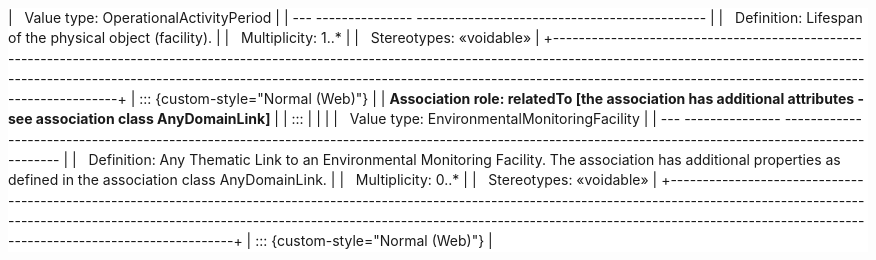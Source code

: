 |       Value type:     OperationalActivityPeriod                                                                                                                                                                                                                                                                                           |
|   --- --------------- ---------------------------------------------                                                                                                                                                                                                                                                                       |
|       Definition:     Lifespan of the physical object (facility).                                                                                                                                                                                                                                                                         |
|       Multiplicity:   1..\*                                                                                                                                                                                                                                                                                                               |
|       Stereotypes:    «voidable»                                                                                                                                                                                                                                                                                                          |
+-------------------------------------------------------------------------------------------------------------------------------------------------------------------------------------------------------------------------------------------------------------------------------------------------------------------------------------------+
| ::: {custom-style="Normal (Web)"}                                                                                                                                                                                                                                                                                                         |
| **Association role: relatedTo \[the association has additional attributes - see association class AnyDomainLink\]**                                                                                                                                                                                                                       |
| :::                                                                                                                                                                                                                                                                                                                                       |
|                                                                                                                                                                                                                                                                                                                                           |
|       Value type:     EnvironmentalMonitoringFacility                                                                                                                                                                                                                                                                                     |
|   --- --------------- ---------------------------------------------------------------------------------------------------------------------------------------------------------                                                                                                                                                           |
|       Definition:     Any Thematic Link to an Environmental Monitoring Facility. The association has additional properties as defined in the association class AnyDomainLink.                                                                                                                                                             |
|       Multiplicity:   0..\*                                                                                                                                                                                                                                                                                                               |
|       Stereotypes:    «voidable»                                                                                                                                                                                                                                                                                                          |
+-------------------------------------------------------------------------------------------------------------------------------------------------------------------------------------------------------------------------------------------------------------------------------------------------------------------------------------------+
| ::: {custom-style="Normal (Web)"}                                                                                                                                                                                                                                                                                                         |